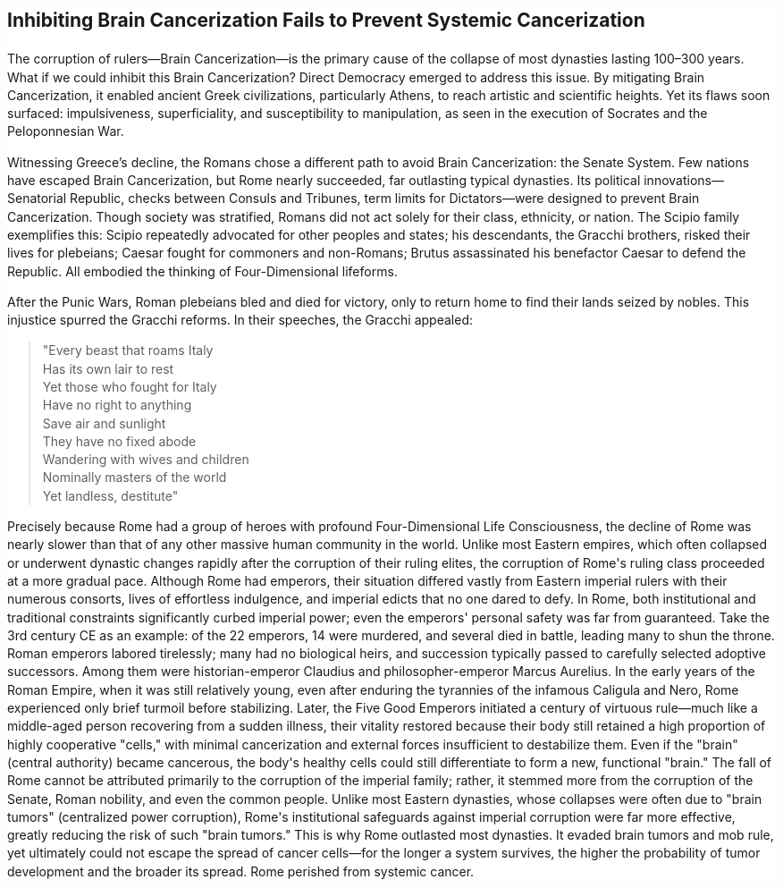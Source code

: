## Inhibiting Brain Cancerization Fails to Prevent Systemic Cancerization  
The corruption of rulers—Brain Cancerization—is the primary cause of the collapse of most dynasties lasting 100–300 years. What if we could inhibit this Brain Cancerization? Direct Democracy emerged to address this issue. By mitigating Brain Cancerization, it enabled ancient Greek civilizations, particularly Athens, to reach artistic and scientific heights. Yet its flaws soon surfaced: impulsiveness, superficiality, and susceptibility to manipulation, as seen in the execution of Socrates and the Peloponnesian War.  

Witnessing Greece’s decline, the Romans chose a different path to avoid Brain Cancerization: the Senate System. Few nations have escaped Brain Cancerization, but Rome nearly succeeded, far outlasting typical dynasties. Its political innovations—Senatorial Republic, checks between Consuls and Tribunes, term limits for Dictators—were designed to prevent Brain Cancerization. Though society was stratified, Romans did not act solely for their class, ethnicity, or nation. The Scipio family exemplifies this: Scipio repeatedly advocated for other peoples and states; his descendants, the Gracchi brothers, risked their lives for plebeians; Caesar fought for commoners and non-Romans; Brutus assassinated his benefactor Caesar to defend the Republic. All embodied the thinking of Four-Dimensional lifeforms.  

After the Punic Wars, Roman plebeians bled and died for victory, only to return home to find their lands seized by nobles. This injustice spurred the Gracchi reforms. In their speeches, the Gracchi appealed:  
> "Every beast that roams Italy  
> Has its own lair to rest  
> Yet those who fought for Italy  
> Have no right to anything  
> Save air and sunlight  
> They have no fixed abode  
> Wandering with wives and children  
> Nominally masters of the world  
> Yet landless, destitute"

Precisely because Rome had a group of heroes with profound Four-Dimensional Life Consciousness, the decline of Rome was nearly slower than that of any other massive human community in the world. Unlike most Eastern empires, which often collapsed or underwent dynastic changes rapidly after the corruption of their ruling elites, the corruption of Rome's ruling class proceeded at a more gradual pace. Although Rome had emperors, their situation differed vastly from Eastern imperial rulers with their numerous consorts, lives of effortless indulgence, and imperial edicts that no one dared to defy. In Rome, both institutional and traditional constraints significantly curbed imperial power; even the emperors' personal safety was far from guaranteed. Take the 3rd century CE as an example: of the 22 emperors, 14 were murdered, and several died in battle, leading many to shun the throne. Roman emperors labored tirelessly; many had no biological heirs, and succession typically passed to carefully selected adoptive successors. Among them were historian-emperor Claudius and philosopher-emperor Marcus Aurelius. In the early years of the Roman Empire, when it was still relatively young, even after enduring the tyrannies of the infamous Caligula and Nero, Rome experienced only brief turmoil before stabilizing. Later, the Five Good Emperors initiated a century of virtuous rule—much like a middle-aged person recovering from a sudden illness, their vitality restored because their body still retained a high proportion of highly cooperative "cells," with minimal cancerization and external forces insufficient to destabilize them. Even if the "brain" (central authority) became cancerous, the body's healthy cells could still differentiate to form a new, functional "brain." The fall of Rome cannot be attributed primarily to the corruption of the imperial family; rather, it stemmed more from the corruption of the Senate, Roman nobility, and even the common people. Unlike most Eastern dynasties, whose collapses were often due to "brain tumors" (centralized power corruption), Rome's institutional safeguards against imperial corruption were far more effective, greatly reducing the risk of such "brain tumors." This is why Rome outlasted most dynasties. It evaded brain tumors and mob rule, yet ultimately could not escape the spread of cancer cells—for the longer a system survives, the higher the probability of tumor development and the broader its spread. Rome perished from systemic cancer.  
